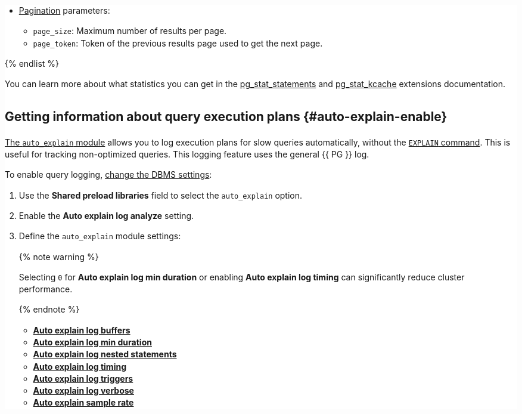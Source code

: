    * [Pagination](../../api-design-guide/concepts/pagination.md) parameters:

      * `page_size`: Maximum number of results per page.
      * `page_token`: Token of the previous results page used to get the next page.

{% endlist %}

You can learn more about what statistics you can get in the [pg_stat_statements](https://www.postgresql.org/docs/current/pgstatstatements.html#id-1.11.7.38.6) and [pg_stat_kcache](https://pgstats.dev/pg_stat_kcache) extensions documentation.

## Getting information about query execution plans {#auto-explain-enable}

[The `auto_explain` module](https://www.postgresql.org/docs/current/auto-explain.html) allows you to log execution plans for slow queries automatically, without the [`EXPLAIN` command](https://www.postgresql.org/docs/current/sql-explain.html). This is useful for tracking non-optimized queries. This logging feature uses the general {{ PG }} log.

To enable query logging, [change the DBMS settings](update.md#change-postgresql-config):

1. Use the **Shared preload libraries** field to select the `auto_explain` option.
1. Enable the **Auto explain log analyze** setting.
1. Define the `auto_explain` module settings:

   {% note warning %}

   Selecting `0` for **Auto explain log min duration** or enabling **Auto explain log timing** can significantly reduce cluster performance.

   {% endnote %}

   * [**Auto explain log buffers**](../concepts/settings-list.md#setting-auto-explain-log-buffers)
   * [**Auto explain log min duration**](../concepts/settings-list.md#setting-auto-explain-log-min-duration)
   * [**Auto explain log nested statements**](../concepts/settings-list.md#setting-auto-explain-log-nested-statements)
   * [**Auto explain log timing**](../concepts/settings-list.md#setting-auto-explain-log-timing)
   * [**Auto explain log triggers**](../concepts/settings-list.md#setting-auto-explain-log-triggers)
   * [**Auto explain log verbose**](../concepts/settings-list.md#setting-auto-explain-log-verbose)
   * [**Auto explain sample rate**](../concepts/settings-list.md#setting-auto-explain-sample-rate)
